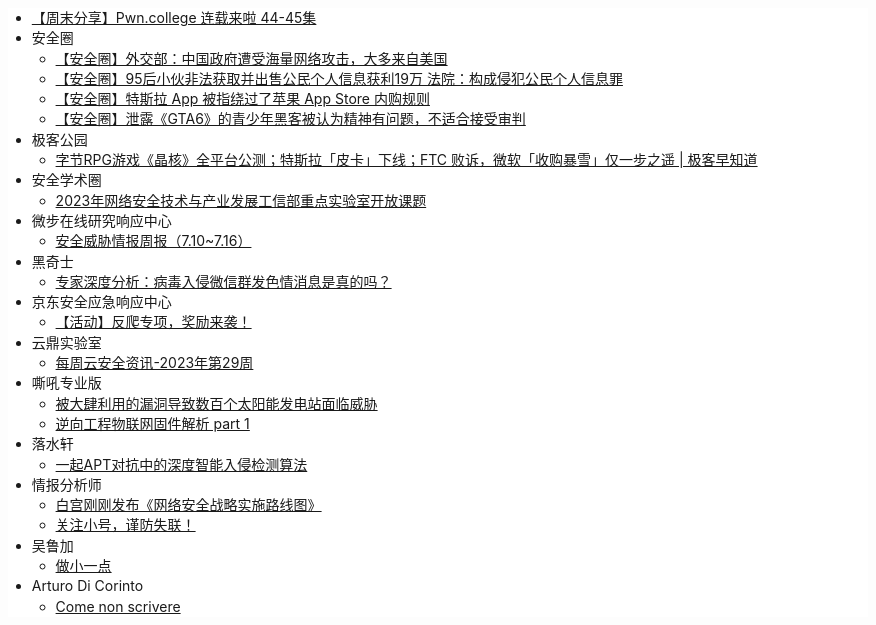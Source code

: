   - [【周末分享】Pwn.college 连载来啦 44-45集](https://mp.weixin.qq.com/s?__biz=Mzg5ODUxMzg0Ng==&mid=2247495836&idx=1&sn=2c24a20dd27f4ceb25fd307ed05da39a&chksm=c063de45f7145753778c4747ea44a1d26868bbdc264ccca71e16ae78513a1f540eee5bfb1a40&scene=58&subscene=0#rd)
- 安全圈
  - [【安全圈】外交部：中国政府遭受海量网络攻击，大多来自美国](https://mp.weixin.qq.com/s?__biz=MzIzMzE4NDU1OQ==&mid=2652039587&idx=1&sn=711f61a693115e34e19aa00683a07538&chksm=f36fc5e3c4184cf581252434536bfc4692af9b844c661382271591cb899a0a0095e3d5369c89&scene=58&subscene=0#rd)
  - [【安全圈】95后小伙非法获取并出售公民个人信息获利19万 法院：构成侵犯公民个人信息罪](https://mp.weixin.qq.com/s?__biz=MzIzMzE4NDU1OQ==&mid=2652039587&idx=2&sn=101fd22ef0737c00290e86d4c2aa17e4&chksm=f36fc5e3c4184cf59181c2cc63af4695b4ee20efb7223cad5599dffe093fc6455e57862dd95a&scene=58&subscene=0#rd)
  - [【安全圈】特斯拉 App 被指绕过了苹果 App Store 内购规则](https://mp.weixin.qq.com/s?__biz=MzIzMzE4NDU1OQ==&mid=2652039587&idx=3&sn=df0e65dc7701f6d03ca8f9d3ce554497&chksm=f36fc5e3c4184cf561727692753d259e9f665f7e8913ce00e10bf3bd08e829c46b2c83f34128&scene=58&subscene=0#rd)
  - [【安全圈】泄露《GTA6》的青少年黑客被认为精神有问题，不适合接受审判](https://mp.weixin.qq.com/s?__biz=MzIzMzE4NDU1OQ==&mid=2652039587&idx=4&sn=aa272fa953be068d715391c49ca421b0&chksm=f36fc5e3c4184cf540c65901c79174c65094a48cba6d00b0a1436faf5fbdba44e3a65ce97e12&scene=58&subscene=0#rd)
- 极客公园
  - [字节RPG游戏《晶核》全平台公测；特斯拉「皮卡」下线；FTC 败诉，微软「收购暴雪」仅一步之遥 | 极客早知道](https://mp.weixin.qq.com/s?__biz=MTMwNDMwODQ0MQ==&mid=2653001309&idx=1&sn=41d420f83d8ce1f8606867c5887bbf54&chksm=7e54ebeb492362fdf3f9ee3200ba9d56824ead4c0c10d81d0d6fa5f7218db53af1f95d2c9694&scene=58&subscene=0#rd)
- 安全学术圈
  - [2023年网络安全技术与产业发展工信部重点实验室开放课题](https://mp.weixin.qq.com/s?__biz=MzU5MTM5MTQ2MA==&mid=2247489255&idx=1&sn=cb681d1cb3386175ce6d1ef9019561ef&chksm=fe2ee96cc959607a1951449932d6f446baa9bc32ec2f3c7dc5805adf951f572487ff35e65a63&scene=58&subscene=0#rd)
- 微步在线研究响应中心
  - [安全威胁情报周报（7.10~7.16）](https://mp.weixin.qq.com/s?__biz=Mzg5MTc3ODY4Mw==&mid=2247502472&idx=1&sn=383aa4294edc5de56aea48a95b4aa47f&chksm=cfcaa99cf8bd208a32535bf1209504bb684f0fcc5a50bab00676ea703e2e3e0984009364a89e&scene=58&subscene=0#rd)
- 黑奇士
  - [专家深度分析：病毒入侵微信群发色情消息是真的吗？](https://mp.weixin.qq.com/s?__biz=MzI5ODYwNTE4Nw==&mid=2247487739&idx=1&sn=11daf73b4f3399be1d3fc4690d1956cd&chksm=eca21f17dbd596012433ed51c58d0e7970390485f261d0debc80f48db6eb05fba6d591b92ba1&scene=58&subscene=0#rd)
- 京东安全应急响应中心
  - [【活动】反爬专项，奖励来袭！](https://mp.weixin.qq.com/s?__biz=MjM5OTk2MTMxOQ==&mid=2727835897&idx=1&sn=492a3054dc3e4fa7a1c8caa88094133d&chksm=8050af71b72726679232275d11662adbb0e6bd1d1c47814c99988f08ed060e2dc91901bb8727&scene=58&subscene=0#rd)
- 云鼎实验室
  - [每周云安全资讯-2023年第29周](https://mp.weixin.qq.com/s?__biz=MzU3ODAyMjg4OQ==&mid=2247494981&idx=1&sn=d0a2e736bd06aa1989338bf582212c3a&chksm=fd7911c3ca0e98d55496182a76cc9a1fbededf4098679ce9e1f68a767d5afaa8dd7cf679eb27&scene=58&subscene=0#rd)
- 嘶吼专业版
  - [被大肆利用的漏洞导致数百个太阳能发电站面临威胁](https://mp.weixin.qq.com/s?__biz=MzI0MDY1MDU4MQ==&mid=2247563992&idx=1&sn=a29853f205a362a3828873d8f9a152d7&chksm=e9142ae2de63a3f4845cef0b4116cce1914d6c0d9e2b32ec80eb692b022832811cf43c62a68d&scene=58&subscene=0#rd)
  - [逆向工程物联网固件解析 part 1](https://mp.weixin.qq.com/s?__biz=MzI0MDY1MDU4MQ==&mid=2247563992&idx=2&sn=16beef5e390b57fd72df1cd671f5d4ed&chksm=e9142ae2de63a3f44be5bdac6e1625bf7de186db5f5daa65457841a4799dbde73f79d52e305a&scene=58&subscene=0#rd)
- 落水轩
  - [一起APT对抗中的深度智能入侵检测算法](https://mp.weixin.qq.com/s?__biz=MzI1MjQwMTAyOQ==&mid=2247483848&idx=1&sn=908e96a80792f809da54b99aab8d3889&chksm=e9e50522de928c34f3909613cb2f653963ff9b07ad2840456864d075baa9bfa79bd216ada05e&scene=58&subscene=0#rd)
- 情报分析师
  - [白宫刚刚发布《网络安全战略实施路线图》](https://mp.weixin.qq.com/s?__biz=MzA3Mjc1MTkwOA==&mid=2650535927&idx=1&sn=c690422941f837c81431535c69d3235e&chksm=8716d9bcb06150aa6cb2421af5d5e608b6980369d65d868c4294627c61a2615e03d08f9834f5&scene=58&subscene=0#rd)
  - [关注小号，谨防失联！](https://mp.weixin.qq.com/s?__biz=MzA3Mjc1MTkwOA==&mid=2650535927&idx=2&sn=3a06f5d79afc174f5646ab151b01d0db&chksm=8716d9bcb06150aae0635722d1e247ffdc49773a3b9c83ceeabd732d50d116b0638d5105719b&scene=58&subscene=0#rd)
- 吴鲁加
  - [做小一点](https://mp.weixin.qq.com/s?__biz=Mzg5NDY4ODM1MA==&mid=2247484454&idx=1&sn=b09b1543bd5282d2e6f58e2e6dd50166&chksm=c01a8917f76d00010ac8fd2ceff419320762c3b10df7aded9d241dba929276e45f0314e3fea4&scene=58&subscene=0#rd)
- Arturo Di Corinto
  - [Come non scrivere](https://dicorinto.it/letture/come-non-scrivere/)
